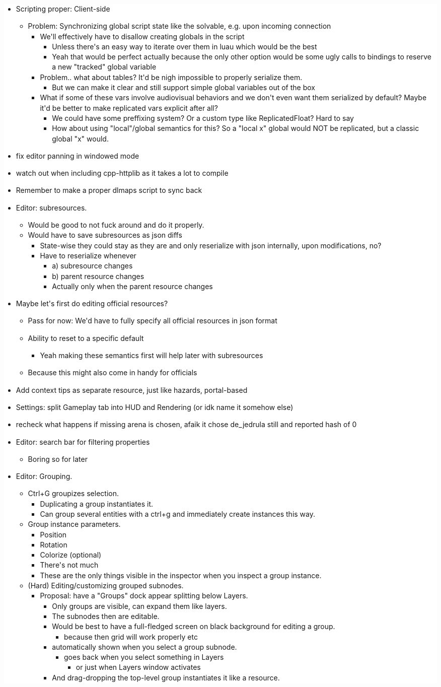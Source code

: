 - Scripting proper: Client-side
    - Problem: Synchronizing global script state like the solvable, e.g. upon incoming connection
        - We'll effectively have to disallow creating globals in the script
            - Unless there's an easy way to iterate over them in luau which would be the best
            - Yeah that would be perfect actually because the only other option would be some ugly calls to bindings to reserve a new "tracked" global variable
        - Problem.. what about tables? It'd be nigh impossible to properly serialize them.
            - But we can make it clear and still support simple global variables out of the box
        - What if some of these vars involve audiovisual behaviors and we don't even want them serialized by default? Maybe it'd be better to make replicated vars explicit after all?
            - We could have some preffixing system? Or a custom type like ReplicatedFloat? Hard to say
            - How about using "local"/global semantics for this? So a "local x" global would NOT be replicated, but a classic global "x" would.
        
- fix editor panning in windowed mode

- watch out when including cpp-httplib as it takes a lot to compile

- Remember to make a proper dlmaps script to sync back

- Editor: subresources.
    - Would be good to not fuck around and do it properly.
    - Would have to save subresources as json diffs
        - State-wise they could stay as they are and only reserialize with json internally, upon modifications, no?
        - Have to reserialize whenever
            - a) subresource changes
            - b) parent resource changes
            - Actually only when the parent resource changes


- Maybe let's first do editing official resources?
    - Pass for now: We'd have to fully specify all official resources in json format

    - Ability to reset to a specific default
        - Yeah making these semantics first will help later with subresources
    - Because this might also come in handy for officials


- Add context tips as separate resource, just like hazards, portal-based

- Settings: split Gameplay tab into HUD and Rendering (or idk name it somehow else)

- recheck what happens if missing arena is chosen, afaik it chose de_jedrula still and reported hash of 0

- Editor: search bar for filtering properties
    - Boring so for later

- Editor: Grouping.
    - Ctrl+G groupizes selection.
        - Duplicating a group instantiates it.
        - Can group several entities with a ctrl+g and immediately create instances this way.
    - Group instance parameters.
        - Position
        - Rotation
        - Colorize (optional)
        - There's not much
        - These are the only things visible in the inspector when you inspect a group instance.
    - (Hard) Editing/customizing grouped subnodes.
        - Proposal: have a "Groups" dock appear splitting below Layers.
            - Only groups are visible, can expand them like layers.
            - The subnodes then are editable.
            - Would be best to have a full-fledged screen on black background for editing a group.
                - because then grid will work properly etc
            - automatically shown when you select a group subnode.
                - goes back when you select something in Layers
                    - or just when Layers window activates
            - And drag-dropping the top-level group instantiates it like a resource.